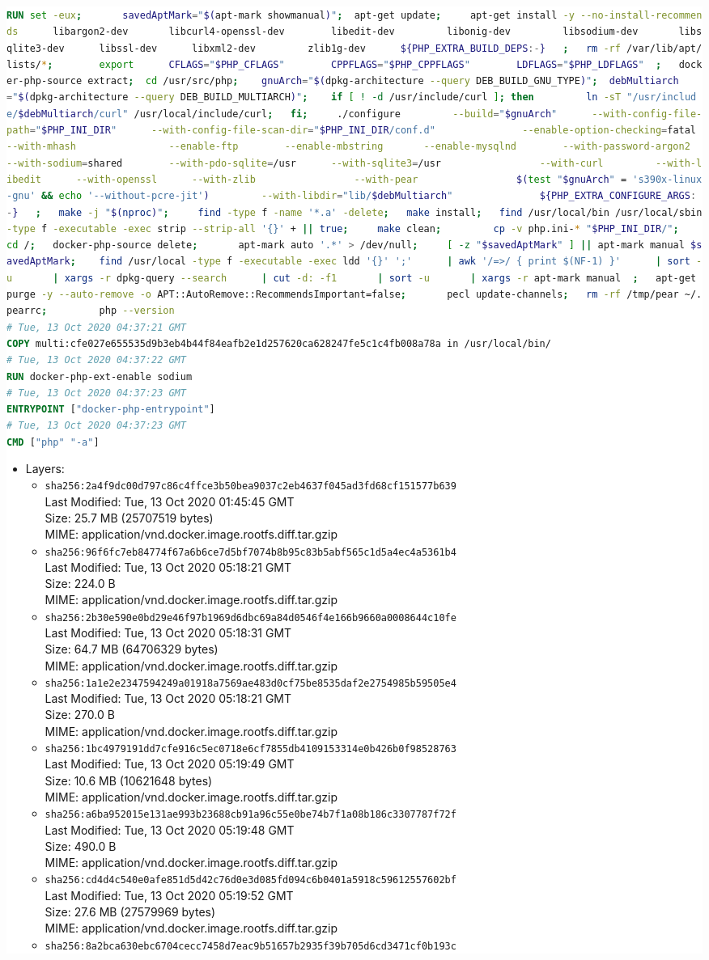 ```dockerfile
RUN set -eux; 		savedAptMark="$(apt-mark showmanual)"; 	apt-get update; 	apt-get install -y --no-install-recommends 		libargon2-dev 		libcurl4-openssl-dev 		libedit-dev 		libonig-dev 		libsodium-dev 		libsqlite3-dev 		libssl-dev 		libxml2-dev 		zlib1g-dev 		${PHP_EXTRA_BUILD_DEPS:-} 	; 	rm -rf /var/lib/apt/lists/*; 		export 		CFLAGS="$PHP_CFLAGS" 		CPPFLAGS="$PHP_CPPFLAGS" 		LDFLAGS="$PHP_LDFLAGS" 	; 	docker-php-source extract; 	cd /usr/src/php; 	gnuArch="$(dpkg-architecture --query DEB_BUILD_GNU_TYPE)"; 	debMultiarch="$(dpkg-architecture --query DEB_BUILD_MULTIARCH)"; 	if [ ! -d /usr/include/curl ]; then 		ln -sT "/usr/include/$debMultiarch/curl" /usr/local/include/curl; 	fi; 	./configure 		--build="$gnuArch" 		--with-config-file-path="$PHP_INI_DIR" 		--with-config-file-scan-dir="$PHP_INI_DIR/conf.d" 				--enable-option-checking=fatal 				--with-mhash 				--enable-ftp 		--enable-mbstring 		--enable-mysqlnd 		--with-password-argon2 		--with-sodium=shared 		--with-pdo-sqlite=/usr 		--with-sqlite3=/usr 				--with-curl 		--with-libedit 		--with-openssl 		--with-zlib 				--with-pear 				$(test "$gnuArch" = 's390x-linux-gnu' && echo '--without-pcre-jit') 		--with-libdir="lib/$debMultiarch" 				${PHP_EXTRA_CONFIGURE_ARGS:-} 	; 	make -j "$(nproc)"; 	find -type f -name '*.a' -delete; 	make install; 	find /usr/local/bin /usr/local/sbin -type f -executable -exec strip --strip-all '{}' + || true; 	make clean; 		cp -v php.ini-* "$PHP_INI_DIR/"; 		cd /; 	docker-php-source delete; 		apt-mark auto '.*' > /dev/null; 	[ -z "$savedAptMark" ] || apt-mark manual $savedAptMark; 	find /usr/local -type f -executable -exec ldd '{}' ';' 		| awk '/=>/ { print $(NF-1) }' 		| sort -u 		| xargs -r dpkg-query --search 		| cut -d: -f1 		| sort -u 		| xargs -r apt-mark manual 	; 	apt-get purge -y --auto-remove -o APT::AutoRemove::RecommendsImportant=false; 		pecl update-channels; 	rm -rf /tmp/pear ~/.pearrc; 		php --version
# Tue, 13 Oct 2020 04:37:21 GMT
COPY multi:cfe027e655535d9b3eb4b44f84eafb2e1d257620ca628247fe5c1c4fb008a78a in /usr/local/bin/ 
# Tue, 13 Oct 2020 04:37:22 GMT
RUN docker-php-ext-enable sodium
# Tue, 13 Oct 2020 04:37:23 GMT
ENTRYPOINT ["docker-php-entrypoint"]
# Tue, 13 Oct 2020 04:37:23 GMT
CMD ["php" "-a"]
```

-	Layers:
	-	`sha256:2a4f9dc00d797c86c4ffce3b50bea9037c2eb4637f045ad3fd68cf151577b639`  
		Last Modified: Tue, 13 Oct 2020 01:45:45 GMT  
		Size: 25.7 MB (25707519 bytes)  
		MIME: application/vnd.docker.image.rootfs.diff.tar.gzip
	-	`sha256:96f6fc7eb84774f67a6b6ce7d5bf7074b8b95c83b5abf565c1d5a4ec4a5361b4`  
		Last Modified: Tue, 13 Oct 2020 05:18:21 GMT  
		Size: 224.0 B  
		MIME: application/vnd.docker.image.rootfs.diff.tar.gzip
	-	`sha256:2b30e590e0bd29e46f97b1969d6dbc69a84d0546f4e166b9660a0008644c10fe`  
		Last Modified: Tue, 13 Oct 2020 05:18:31 GMT  
		Size: 64.7 MB (64706329 bytes)  
		MIME: application/vnd.docker.image.rootfs.diff.tar.gzip
	-	`sha256:1a1e2e2347594249a01918a7569ae483d0cf75be8535daf2e2754985b59505e4`  
		Last Modified: Tue, 13 Oct 2020 05:18:21 GMT  
		Size: 270.0 B  
		MIME: application/vnd.docker.image.rootfs.diff.tar.gzip
	-	`sha256:1bc4979191dd7cfe916c5ec0718e6cf7855db4109153314e0b426b0f98528763`  
		Last Modified: Tue, 13 Oct 2020 05:19:49 GMT  
		Size: 10.6 MB (10621648 bytes)  
		MIME: application/vnd.docker.image.rootfs.diff.tar.gzip
	-	`sha256:a6ba952015e131ae993b23688cb91a96c55e0be74b7f1a08b186c3307787f72f`  
		Last Modified: Tue, 13 Oct 2020 05:19:48 GMT  
		Size: 490.0 B  
		MIME: application/vnd.docker.image.rootfs.diff.tar.gzip
	-	`sha256:cd4d4c540e0afe851d5d42c76d0e3d085fd094c6b0401a5918c59612557602bf`  
		Last Modified: Tue, 13 Oct 2020 05:19:52 GMT  
		Size: 27.6 MB (27579969 bytes)  
		MIME: application/vnd.docker.image.rootfs.diff.tar.gzip
	-	`sha256:8a2bca630ebc6704cecc7458d7eac9b51657b2935f39b705d6cd3471cf0b193c`  